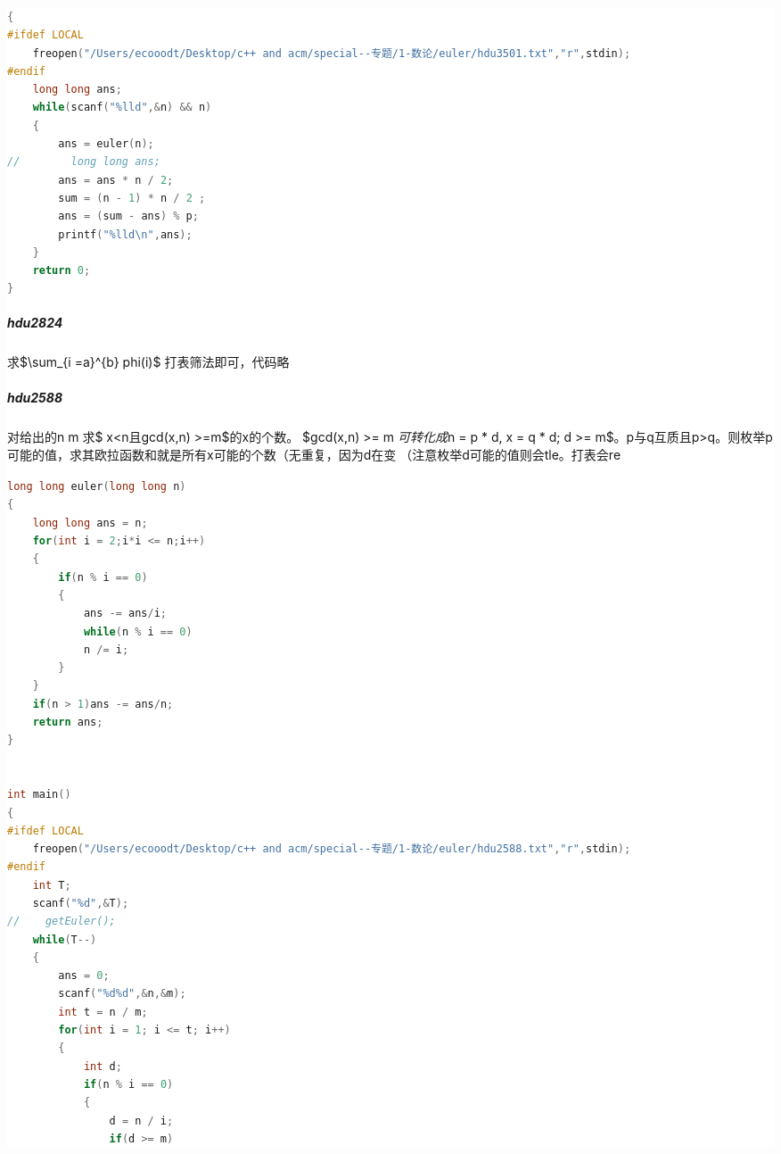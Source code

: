 ```c++
{
#ifdef LOCAL
    freopen("/Users/ecooodt/Desktop/c++ and acm/special--专题/1-数论/euler/hdu3501.txt","r",stdin);
#endif
    long long ans;
    while(scanf("%lld",&n) && n)
    {
        ans = euler(n);
//        long long ans;
        ans = ans * n / 2;
        sum = (n - 1) * n / 2 ;
        ans = (sum - ans) % p;
        printf("%lld\n",ans);
    }
    return 0;
}

```
##### hdu2824
求$\sum_{i =a}^{b} phi(i)$
打表筛法即可，代码略
##### hdu2588
对给出的n m 求$ x<n且gcd(x,n) >=m$的x的个数。
$gcd(x,n) >= m $可转化成$n = p * d, x = q * d; d >= m$。p与q互质且p>q。则枚举p可能的值，求其欧拉函数和就是所有x可能的个数（无重复，因为d在变
（注意枚举d可能的值则会tle。打表会re
```c++
long long euler(long long n)
{
    long long ans = n;
    for(int i = 2;i*i <= n;i++)
    {
    	if(n % i == 0)
        {
    		ans -= ans/i;
    		while(n % i == 0)
            n /= i;
        }
    }
    if(n > 1)ans -= ans/n;
  	return ans;
}


int main()
{
#ifdef LOCAL
    freopen("/Users/ecooodt/Desktop/c++ and acm/special--专题/1-数论/euler/hdu2588.txt","r",stdin);
#endif
    int T;
    scanf("%d",&T);
//    getEuler();
    while(T--)
    {
        ans = 0;
        scanf("%d%d",&n,&m);
        int t = n / m;
        for(int i = 1; i <= t; i++)
        {
            int d;
            if(n % i == 0)
            {
                d = n / i;
                if(d >= m)
```
